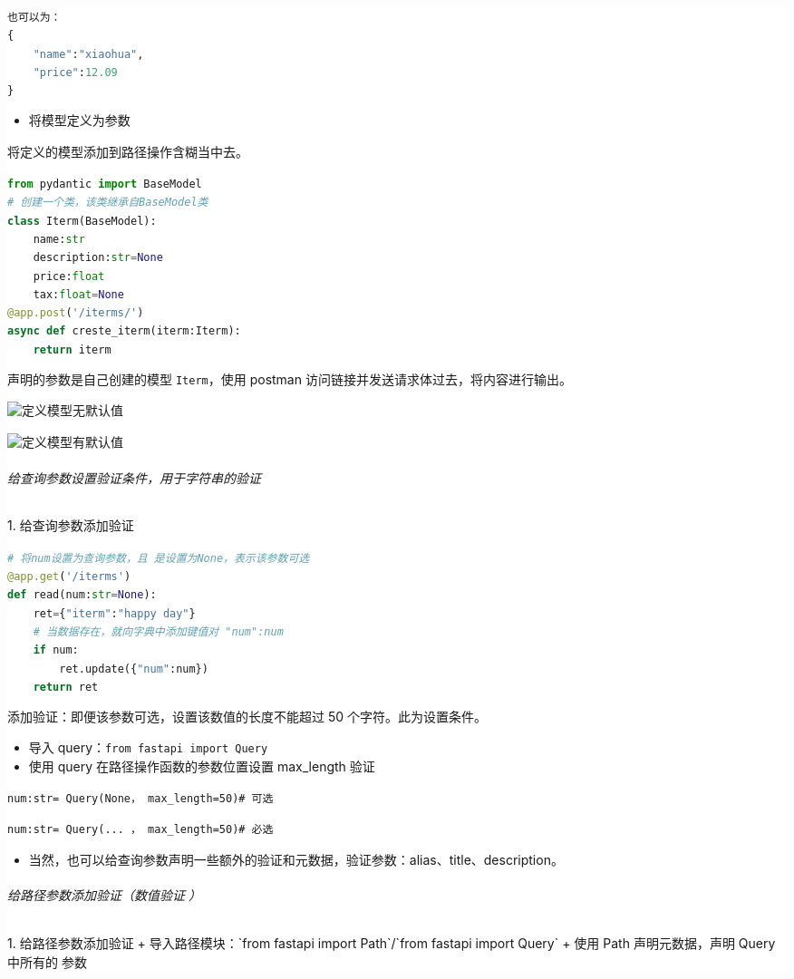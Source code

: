 ```python
也可以为：
{
    "name":"xiaohua",
    "price":12.09
}
```

+ 将模型定义为参数

将定义的模型添加到路径操作含糊当中去。

```python
from pydantic import BaseModel
# 创建一个类，该类继承自BaseModel类
class Iterm(BaseModel):
    name:str
    description:str=None
    price:float
    tax:float=None
@app.post('/iterms/')
async def creste_iterm(iterm:Iterm):
    return iterm
```

声明的参数是自己创建的模型 `Iterm`，使用 postman 访问链接并发送请求体过去，将内容进行输出。

![定义模型无默认值](https://cdn.nlark.com/yuque/0/2024/png/42888969/1729045245315-b308feb7-f14e-4ca7-8201-c81f43c3a6b1.png)

![定义模型有默认值](https://cdn.nlark.com/yuque/0/2024/png/42888969/1729045204433-a35cf6f5-59ae-41e6-9ee3-b81f5d56909d.png)

<h6 id="pXq3U">给查询参数设置验证条件，用于字符串的验证</h6>
1. 给查询参数添加验证

```python
# 将num设置为查询参数，且 是设置为None，表示该参数可选
@app.get('/iterms')
def read(num:str=None):
    ret={"iterm":"happy day"}
    # 当数据存在，就向字典中添加键值对 "num":num
    if num:
        ret.update({"num":num}) 
    return ret
```

添加验证：即便该参数可选，设置该数值的长度不能超过 50 个字符。此为设置条件。

+ 导入 query：`from fastapi import Query`
+ 使用 query 在路径操作函数的参数位置设置 max_length 验证

`num:str= Query(None， max_length=50)# 可选` 

`num:str= Query(... ， max_length=50)# 必选`

+ 当然，也可以给查询参数声明一些额外的验证和元数据，验证参数：alias、title、description。

<h6 id="p5naH">给路径参数添加验证（数值验证 ）</h6>
1. 给路径参数添加验证
+ 导入路径模块：`from fastapi import Path`/`from fastapi import Query`
+ 使用 Path 声明元数据，声明 Query 中所有的 参数

